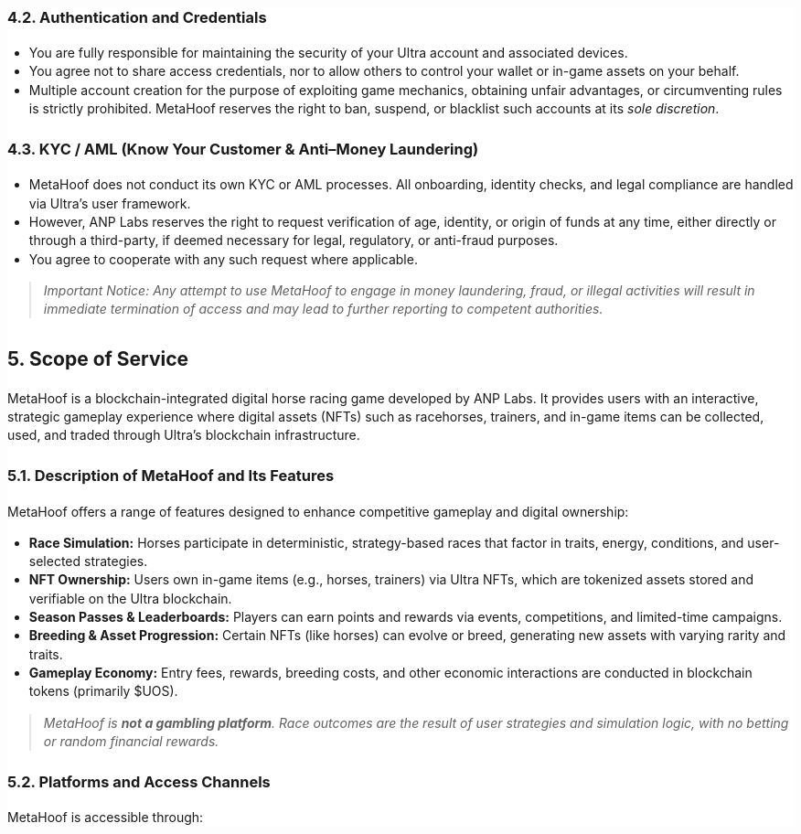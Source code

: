 ### **4.2. Authentication and Credentials**

- You are fully responsible for maintaining the security of your Ultra account and associated devices.
- You agree not to share access credentials, nor to allow others to control your wallet or in-game assets on your behalf.
- Multiple account creation for the purpose of exploiting game mechanics, obtaining unfair advantages, or circumventing rules is strictly prohibited. MetaHoof reserves the right to ban, suspend, or blacklist such accounts at its _sole discretion_.

### **4.3. KYC / AML (Know Your Customer & Anti–Money Laundering)**

- MetaHoof does not conduct its own KYC or AML processes. All onboarding, identity checks, and legal compliance are handled via Ultra’s user framework.
- However, ANP Labs reserves the right to request verification of age, identity, or origin of funds at any time, either directly or through a third-party, if deemed necessary for legal, regulatory, or anti-fraud purposes.
- You agree to cooperate with any such request where applicable.

> _Important Notice: Any attempt to use MetaHoof to engage in money laundering, fraud, or illegal activities will result in immediate termination of access and may lead to further reporting to competent authorities._

## **5. Scope of Service**

MetaHoof is a blockchain-integrated digital horse racing game developed by ANP Labs. It provides users with an interactive, strategic gameplay experience where digital assets (NFTs) such as racehorses, trainers, and in-game items can be collected, used, and traded through Ultra’s blockchain infrastructure.

### **5.1. Description of MetaHoof and Its Features**

MetaHoof offers a range of features designed to enhance competitive gameplay and digital ownership:

- **Race Simulation:** Horses participate in deterministic, strategy-based races that factor in traits, energy, conditions, and user-selected strategies.
- **NFT Ownership:** Users own in-game items (e.g., horses, trainers) via Ultra NFTs, which are tokenized assets stored and verifiable on the Ultra blockchain.
- **Season Passes & Leaderboards:** Players can earn points and rewards via events, competitions, and limited-time campaigns.
- **Breeding & Asset Progression:** Certain NFTs (like horses) can evolve or breed, generating new assets with varying rarity and traits.
- **Gameplay Economy:** Entry fees, rewards, breeding costs, and other economic interactions are conducted in blockchain tokens (primarily $UOS).

> _MetaHoof is **not a gambling platform**. Race outcomes are the result of user strategies and simulation logic, with no betting or random financial rewards._

### **5.2. Platforms and Access Channels**

MetaHoof is accessible through:
